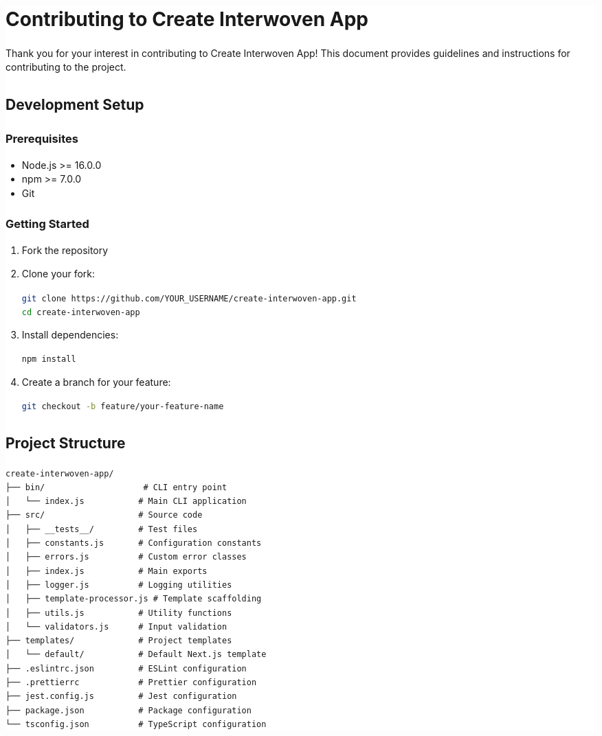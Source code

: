 # Contributing to Create Interwoven App

Thank you for your interest in contributing to Create Interwoven App! This document provides guidelines and instructions for contributing to the project.

## Development Setup

### Prerequisites

- Node.js >= 16.0.0
- npm >= 7.0.0
- Git

### Getting Started

1. Fork the repository
2. Clone your fork:

   ```bash
   git clone https://github.com/YOUR_USERNAME/create-interwoven-app.git
   cd create-interwoven-app
   ```

3. Install dependencies:

   ```bash
   npm install
   ```

4. Create a branch for your feature:
   ```bash
   git checkout -b feature/your-feature-name
   ```

## Project Structure

```
create-interwoven-app/
├── bin/                    # CLI entry point
│   └── index.js           # Main CLI application
├── src/                   # Source code
│   ├── __tests__/         # Test files
│   ├── constants.js       # Configuration constants
│   ├── errors.js          # Custom error classes
│   ├── index.js           # Main exports
│   ├── logger.js          # Logging utilities
│   ├── template-processor.js # Template scaffolding
│   ├── utils.js           # Utility functions
│   └── validators.js      # Input validation
├── templates/             # Project templates
│   └── default/           # Default Next.js template
├── .eslintrc.json         # ESLint configuration
├── .prettierrc            # Prettier configuration
├── jest.config.js         # Jest configuration
├── package.json           # Package configuration
└── tsconfig.json          # TypeScript configuration
```
